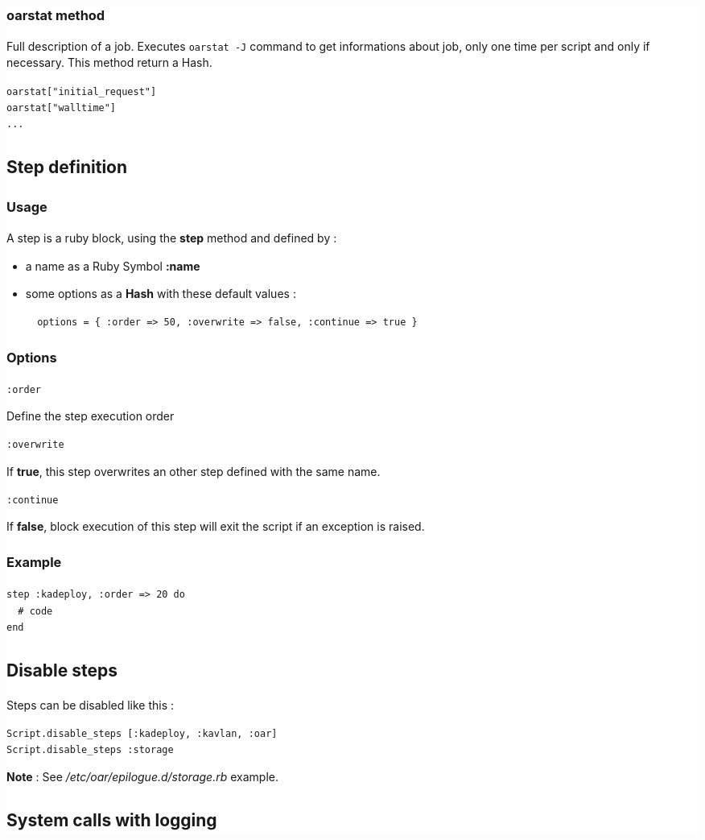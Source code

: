 ### oarstat method

Full description of a job. Executes `oarstat -J` command to get informations
about job, only one time per script and only if
necessary. This method return a Hash.

    oarstat["initial_request"]
    oarstat["walltime"]
    ...

## Step definition

### Usage

A step is a ruby block, using the __step__ method and defined by :

- a name as a Ruby Symbol __:name__
- some options as a __Hash__ with these default values :

        options = { :order => 50, :overwrite => false, :continue => true }

### Options

    :order

Define the step execution order

    :overwrite

If __true__, this step overwrites an other step defined with the same
name.

    :continue

If __false__, block execution of this step will exit the script if an
exception is raised.

### Example

    step :kadeploy, :order => 20 do
      # code
    end

## Disable steps

Steps can be disabled like this :

    Script.disable_steps [:kadeploy, :kavlan, :oar]
    Script.disable_steps :storage

__Note__ : See _/etc/oar/epilogue.d/storage.rb_ example.

## System calls with logging
